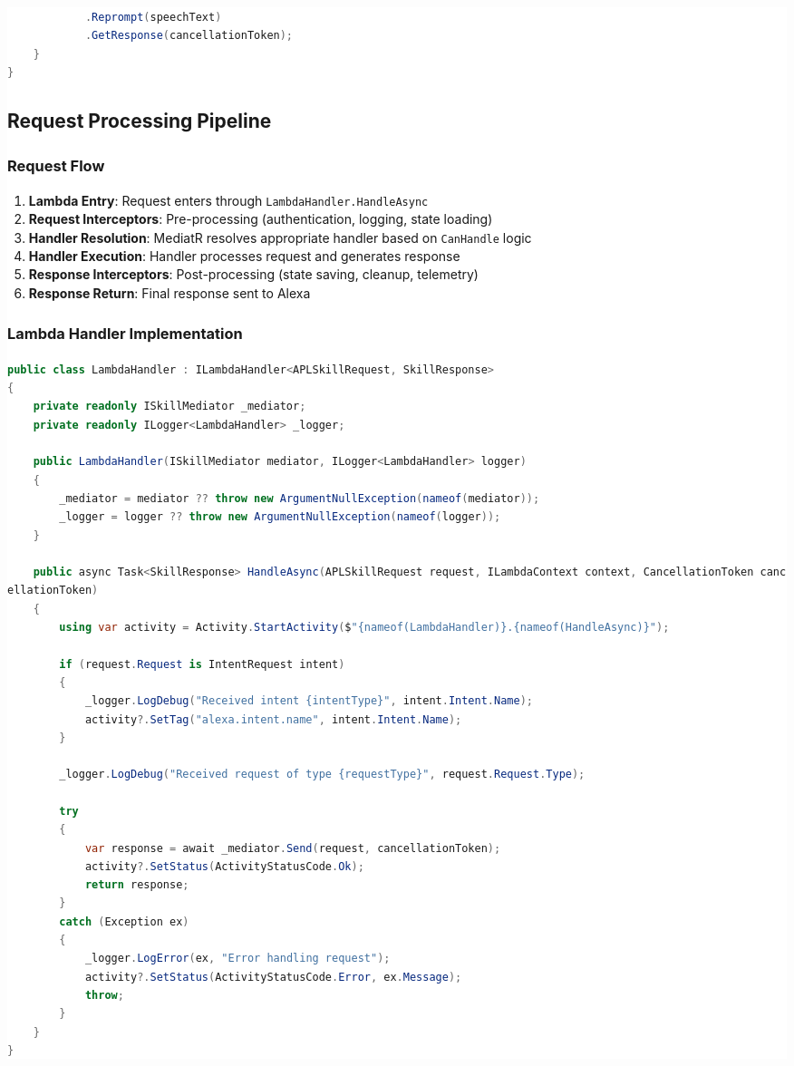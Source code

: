 ```csharp
            .Reprompt(speechText)
            .GetResponse(cancellationToken);
    }
}
```

## Request Processing Pipeline

### Request Flow

1. **Lambda Entry**: Request enters through `LambdaHandler.HandleAsync`
2. **Request Interceptors**: Pre-processing (authentication, logging, state loading)
3. **Handler Resolution**: MediatR resolves appropriate handler based on `CanHandle` logic
4. **Handler Execution**: Handler processes request and generates response
5. **Response Interceptors**: Post-processing (state saving, cleanup, telemetry)
6. **Response Return**: Final response sent to Alexa

### Lambda Handler Implementation

```csharp
public class LambdaHandler : ILambdaHandler<APLSkillRequest, SkillResponse>
{
    private readonly ISkillMediator _mediator;
    private readonly ILogger<LambdaHandler> _logger;

    public LambdaHandler(ISkillMediator mediator, ILogger<LambdaHandler> logger)
    {
        _mediator = mediator ?? throw new ArgumentNullException(nameof(mediator));
        _logger = logger ?? throw new ArgumentNullException(nameof(logger));
    }

    public async Task<SkillResponse> HandleAsync(APLSkillRequest request, ILambdaContext context, CancellationToken cancellationToken)
    { 
        using var activity = Activity.StartActivity($"{nameof(LambdaHandler)}.{nameof(HandleAsync)}");
        
        if (request.Request is IntentRequest intent)
        {
            _logger.LogDebug("Received intent {intentType}", intent.Intent.Name);
            activity?.SetTag("alexa.intent.name", intent.Intent.Name);
        }

        _logger.LogDebug("Received request of type {requestType}", request.Request.Type);

        try
        {
            var response = await _mediator.Send(request, cancellationToken);
            activity?.SetStatus(ActivityStatusCode.Ok);
            return response;
        }
        catch (Exception ex)
        {
            _logger.LogError(ex, "Error handling request");
            activity?.SetStatus(ActivityStatusCode.Error, ex.Message);
            throw;
        }
    }
}
```
